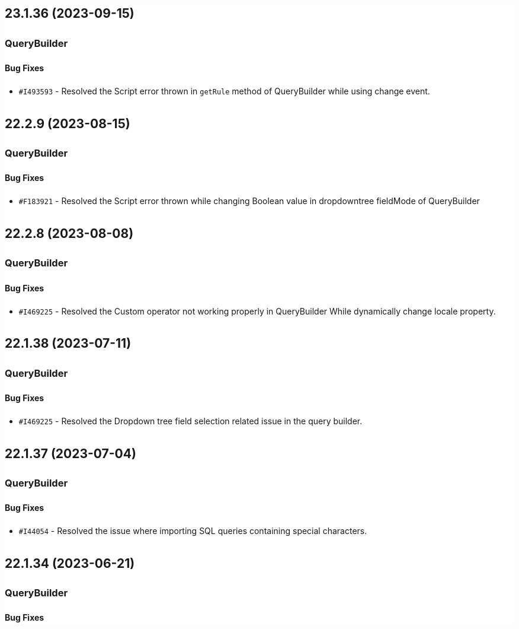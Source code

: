 ## 23.1.36 (2023-09-15)

### QueryBuilder

#### Bug Fixes

- `#I493593` - Resolved the Script error thrown in `getRule` method of QueryBuilder while using change event.

## 22.2.9 (2023-08-15)

### QueryBuilder

#### Bug Fixes

- `#F183921` - Resolved the Script error thrown while changing Boolean value in dropdowntree fieldMode of QueryBuilder

## 22.2.8 (2023-08-08)

### QueryBuilder

#### Bug Fixes

- `#I469225` - Resolved the Custom operator not working properly in QueryBuilder While dynamically change locale property.

## 22.1.38 (2023-07-11)

### QueryBuilder

#### Bug Fixes

- `#I469225` - Resolved the Dropdown tree field selection related issue in the query builder.

## 22.1.37 (2023-07-04)

### QueryBuilder

#### Bug Fixes

- `#I44054` - Resolved the issue where importing SQL queries containing special characters.

## 22.1.34 (2023-06-21)

### QueryBuilder

#### Bug Fixes
